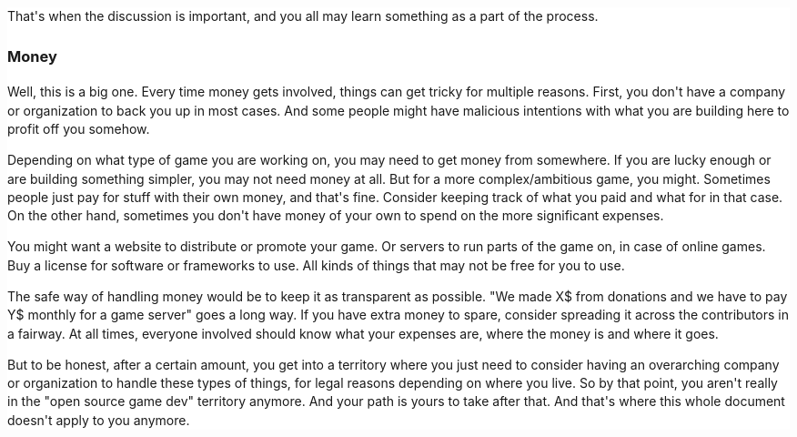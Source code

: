 That's when the discussion is important, and you all may learn something as a part of the process.

### Money
Well, this is a big one. Every time money gets involved, things can get tricky for multiple reasons. First, you don't have a company or organization to back you up in most cases. And some people might have malicious intentions with what you are building here to profit off you somehow.

Depending on what type of game you are working on, you may need to get money from somewhere. If you are lucky enough or are building something simpler, you may not need money at all. But for a more complex/ambitious game, you might. Sometimes people just pay for stuff with their own money, and that's fine. Consider keeping track of what you paid and what for in that case. On the other hand, sometimes you don't have money of your own to spend on the more significant expenses.

You might want a website to distribute or promote your game. Or servers to run parts of the game on, in case of online games. Buy a license for software or frameworks to use. All kinds of things that may not be free for you to use.

The safe way of handling money would be to keep it as transparent as possible. "We made X$ from donations and we have to pay Y$ monthly for a game server" goes a long way. If you have extra money to spare, consider spreading it across the contributors in a fairway. At all times, everyone involved should know what your expenses are, where the money is and where it goes.

But to be honest, after a certain amount, you get into a territory where you just need to consider having an overarching company or organization to handle these types of things, for legal reasons depending on where you live. So by that point, you aren't really in the "open source game dev" territory anymore. And your path is yours to take after that. And that's where this whole document doesn't apply to you anymore.
